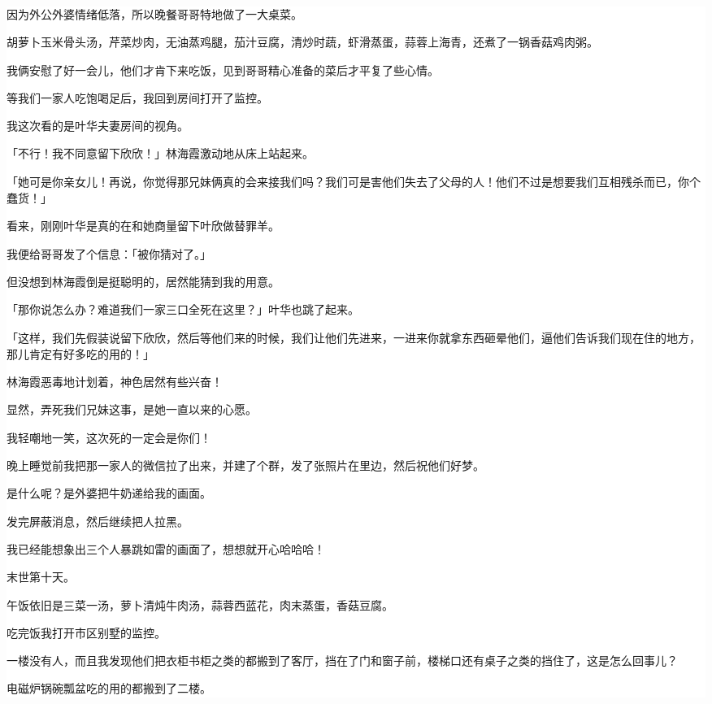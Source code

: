 
因为外公外婆情绪低落，所以晚餐哥哥特地做了一大桌菜。


胡萝卜玉米骨头汤，芹菜炒肉，无油蒸鸡腿，茄汁豆腐，清炒时蔬，虾滑蒸蛋，蒜蓉上海青，还煮了一锅香菇鸡肉粥。


我俩安慰了好一会儿，他们才肯下来吃饭，见到哥哥精心准备的菜后才平复了些心情。


等我们一家人吃饱喝足后，我回到房间打开了监控。


我这次看的是叶华夫妻房间的视角。


「不行！我不同意留下欣欣！」林海霞激动地从床上站起来。


「她可是你亲女儿！再说，你觉得那兄妹俩真的会来接我们吗？我们可是害他们失去了父母的人！他们不过是想要我们互相残杀而已，你个蠢货！」


看来，刚刚叶华是真的在和她商量留下叶欣做替罪羊。


我便给哥哥发了个信息：「被你猜对了。」


但没想到林海霞倒是挺聪明的，居然能猜到我的用意。


「那你说怎么办？难道我们一家三口全死在这里？」叶华也跳了起来。


「这样，我们先假装说留下欣欣，然后等他们来的时候，我们让他们先进来，一进来你就拿东西砸晕他们，逼他们告诉我们现在住的地方，那儿肯定有好多吃的用的！」


林海霞恶毒地计划着，神色居然有些兴奋！


显然，弄死我们兄妹这事，是她一直以来的心愿。


我轻嘲地一笑，这次死的一定会是你们！


晚上睡觉前我把那一家人的微信拉了出来，并建了个群，发了张照片在里边，然后祝他们好梦。


是什么呢？是外婆把牛奶递给我的画面。


发完屏蔽消息，然后继续把人拉黑。


我已经能想象出三个人暴跳如雷的画面了，想想就开心哈哈哈！


末世第十天。


午饭依旧是三菜一汤，萝卜清炖牛肉汤，蒜蓉西蓝花，肉末蒸蛋，香菇豆腐。


吃完饭我打开市区别墅的监控。


一楼没有人，而且我发现他们把衣柜书柜之类的都搬到了客厅，挡在了门和窗子前，楼梯口还有桌子之类的挡住了，这是怎么回事儿？


电磁炉锅碗瓢盆吃的用的都搬到了二楼。

